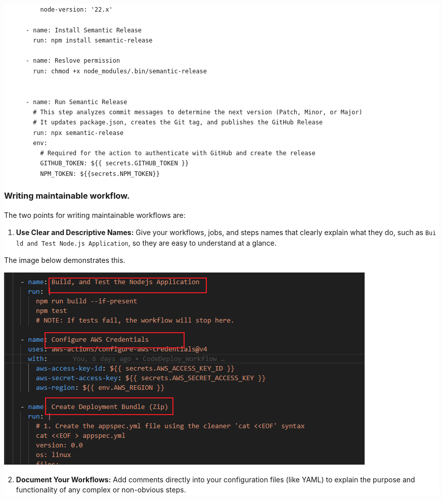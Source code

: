 ```
          node-version: '22.x'

      - name: Install Semantic Release
        run: npm install semantic-release

      - name: Reslove permission
        run: chmod +x node_modules/.bin/semantic-release


      - name: Run Semantic Release
        # This step analyzes commit messages to determine the next version (Patch, Minor, or Major)
        # It updates package.json, creates the Git tag, and publishes the GitHub Release
        run: npx semantic-release
        env:
          # Required for the action to authenticate with GitHub and create the release
          GITHUB_TOKEN: ${{ secrets.GITHUB_TOKEN }}
          NPM_TOKEN: ${{secrets.NPM_TOKEN}}

```

### Writing maintainable workflow.

The two points for writing maintainable workflows are:

1.  **Use Clear and Descriptive Names:** Give your workflows, jobs, and steps names that clearly explain what they do, such as `Build and Test Node.js Application`, so they are easy to understand at a glance.

The image below demonstrates this.

![](./Img30/1.png)

2.  **Document Your Workflows:** Add comments directly into your configuration files (like YAML) to explain the purpose and functionality of any complex or non-obvious steps.
